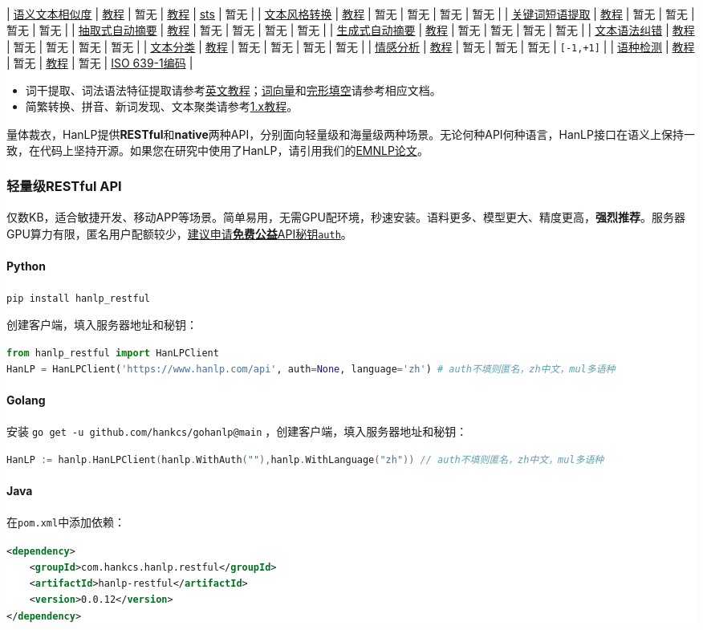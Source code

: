 | [语义文本相似度](https://hanlp.hankcs.com/demos/sts.html)    | [教程](https://github.com/hankcs/HanLP/blob/doc-zh/plugins/hanlp_demo/hanlp_demo/zh/sts_restful.ipynb) | 暂无                                                         | [教程](https://github.com/hankcs/HanLP/blob/doc-zh/plugins/hanlp_demo/hanlp_demo/zh/sts_stl.ipynb) | [sts](https://hanlp.hankcs.com/docs/api/hanlp/pretrained/sts.html) | 暂无                                                         |
| [文本风格转换](https://hanlp.hankcs.com/demos/tst.html)      | [教程](https://github.com/hankcs/HanLP/blob/doc-zh/plugins/hanlp_demo/hanlp_demo/zh/tst_restful.ipynb) | 暂无                                                         | 暂无                                                         | 暂无                                                         | 暂无                                                         |
| [关键词短语提取](https://hanlp.hankcs.com/demos/keyphrase.html) | [教程](https://github.com/hankcs/HanLP/blob/doc-zh/plugins/hanlp_demo/hanlp_demo/zh/keyphrase_restful.ipynb) | 暂无                                                         | 暂无                                                         | 暂无                                                         | 暂无                                                         |
| [抽取式自动摘要](https://hanlp.hankcs.com/demos/exsum.html)  | [教程](https://github.com/hankcs/HanLP/blob/doc-zh/plugins/hanlp_demo/hanlp_demo/zh/extractive_summarization_restful.ipynb) | 暂无                                                         | 暂无                                                         | 暂无                                                         | 暂无                                                         |
| [生成式自动摘要](https://hanlp.hankcs.com/demos/absum.html)  | [教程](https://github.com/hankcs/HanLP/blob/doc-zh/plugins/hanlp_demo/hanlp_demo/zh/abstractive_summarization_restful.ipynb) | 暂无                                                         | 暂无                                                         | 暂无                                                         | 暂无                                                         |
| [文本语法纠错](https://hanlp.hankcs.com/demos/gec.html)      | [教程](https://github.com/hankcs/HanLP/blob/doc-zh/plugins/hanlp_demo/hanlp_demo/zh/gec_restful.ipynb) | 暂无                                                         | 暂无                                                         | 暂无                                                         | 暂无                                                         |
| [文本分类](https://hanlp.hankcs.com/demos/classification.html) | [教程](https://github.com/hankcs/HanLP/blob/doc-zh/plugins/hanlp_demo/hanlp_demo/zh/classification_restful.ipynb) | 暂无                                                         | 暂无                                                         | 暂无                                                         | 暂无                                                         |
| [情感分析](https://hanlp.hankcs.com/demos/sentiment.html)    | [教程](https://github.com/hankcs/HanLP/blob/doc-zh/plugins/hanlp_demo/hanlp_demo/zh/sentiment_restful.ipynb) | 暂无                                                         | 暂无                                                         | 暂无                                                         | `[-1,+1]`                                                    |
| [语种检测](https://hanlp.hankcs.com/demos/classification.html) | [教程](https://github.com/hankcs/HanLP/blob/doc-zh/plugins/hanlp_demo/hanlp_demo/zh/lid_restful.ipynb) | 暂无                                                         | [教程](https://github.com/hankcs/HanLP/blob/doc-zh/plugins/hanlp_demo/hanlp_demo/zh/lid_stl.ipynb) | 暂无                                                         | [ISO 639-1编码](https://en.wikipedia.org/wiki/List_of_ISO_639-1_codes) |

</div>

- 词干提取、词法语法特征提取请参考[英文教程](https://hanlp.hankcs.com/docs/tutorial.html)；[词向量](https://hanlp.hankcs.com/docs/api/hanlp/pretrained/word2vec.html)和[完形填空](https://hanlp.hankcs.com/docs/api/hanlp/pretrained/mlm.html)请参考相应文档。
- 简繁转换、拼音、新词发现、文本聚类请参考[1.x教程](https://github.com/hankcs/HanLP/tree/1.x)。

量体裁衣，HanLP提供**RESTful**和**native**两种API，分别面向轻量级和海量级两种场景。无论何种API何种语言，HanLP接口在语义上保持一致，在代码上坚持开源。如果您在研究中使用了HanLP，请引用我们的[EMNLP论文](https://aclanthology.org/2021.emnlp-main.451/)。

### 轻量级RESTful API

仅数KB，适合敏捷开发、移动APP等场景。简单易用，无需GPU配环境，秒速安装。语料更多、模型更大、精度更高，**强烈推荐**。服务器GPU算力有限，匿名用户配额较少，[建议申请**免费公益**API秘钥`auth`](https://bbs.hanlp.com/t/hanlp2-1-restful-api/53)。

#### Python

```shell
pip install hanlp_restful
```

创建客户端，填入服务器地址和秘钥：

```python
from hanlp_restful import HanLPClient
HanLP = HanLPClient('https://www.hanlp.com/api', auth=None, language='zh') # auth不填则匿名，zh中文，mul多语种
```

#### Golang

安装 `go get -u github.com/hankcs/gohanlp@main` ，创建客户端，填入服务器地址和秘钥：

```go
HanLP := hanlp.HanLPClient(hanlp.WithAuth(""),hanlp.WithLanguage("zh")) // auth不填则匿名，zh中文，mul多语种
```

#### Java

在`pom.xml`中添加依赖：

```xml
<dependency>
    <groupId>com.hankcs.hanlp.restful</groupId>
    <artifactId>hanlp-restful</artifactId>
    <version>0.0.12</version>
</dependency>
```
